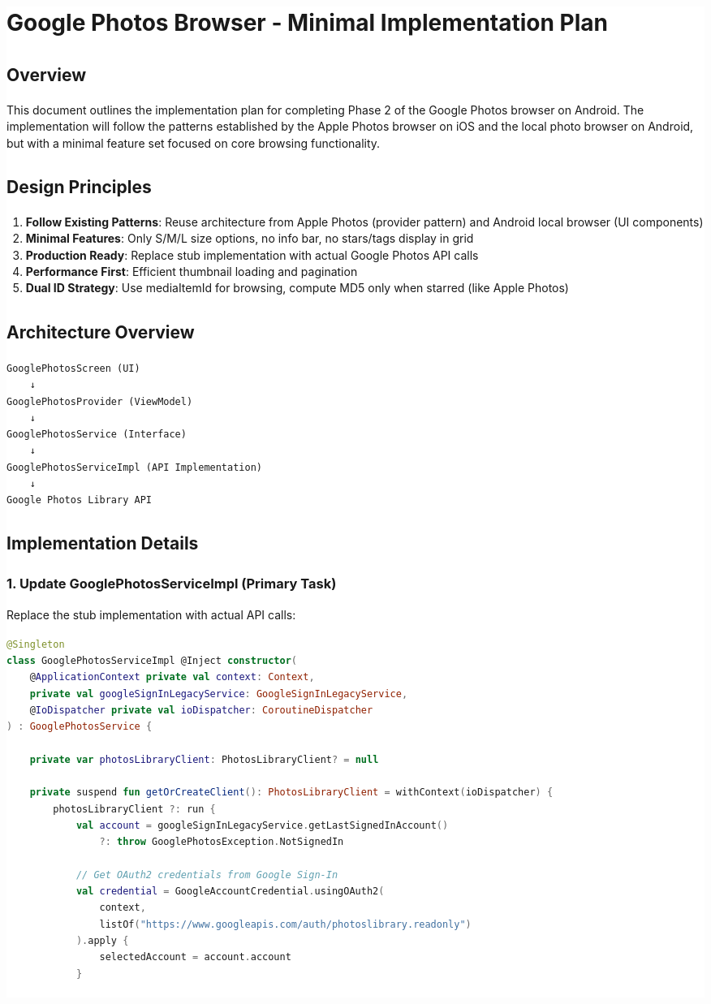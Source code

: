 # Google Photos Browser - Minimal Implementation Plan

## Overview

This document outlines the implementation plan for completing Phase 2 of the Google Photos browser on Android. The implementation will follow the patterns established by the Apple Photos browser on iOS and the local photo browser on Android, but with a minimal feature set focused on core browsing functionality.

## Design Principles

1. **Follow Existing Patterns**: Reuse architecture from Apple Photos (provider pattern) and Android local browser (UI components)
2. **Minimal Features**: Only S/M/L size options, no info bar, no stars/tags display in grid
3. **Production Ready**: Replace stub implementation with actual Google Photos API calls
4. **Performance First**: Efficient thumbnail loading and pagination
5. **Dual ID Strategy**: Use mediaItemId for browsing, compute MD5 only when starred (like Apple Photos)

## Architecture Overview

```
GooglePhotosScreen (UI)
    ↓
GooglePhotosProvider (ViewModel)
    ↓
GooglePhotosService (Interface)
    ↓
GooglePhotosServiceImpl (API Implementation)
    ↓
Google Photos Library API
```

## Implementation Details

### 1. Update GooglePhotosServiceImpl (Primary Task)

Replace the stub implementation with actual API calls:

```kotlin
@Singleton
class GooglePhotosServiceImpl @Inject constructor(
    @ApplicationContext private val context: Context,
    private val googleSignInLegacyService: GoogleSignInLegacyService,
    @IoDispatcher private val ioDispatcher: CoroutineDispatcher
) : GooglePhotosService {
    
    private var photosLibraryClient: PhotosLibraryClient? = null
    
    private suspend fun getOrCreateClient(): PhotosLibraryClient = withContext(ioDispatcher) {
        photosLibraryClient ?: run {
            val account = googleSignInLegacyService.getLastSignedInAccount()
                ?: throw GooglePhotosException.NotSignedIn
            
            // Get OAuth2 credentials from Google Sign-In
            val credential = GoogleAccountCredential.usingOAuth2(
                context,
                listOf("https://www.googleapis.com/auth/photoslibrary.readonly")
            ).apply {
                selectedAccount = account.account
            }
            
```